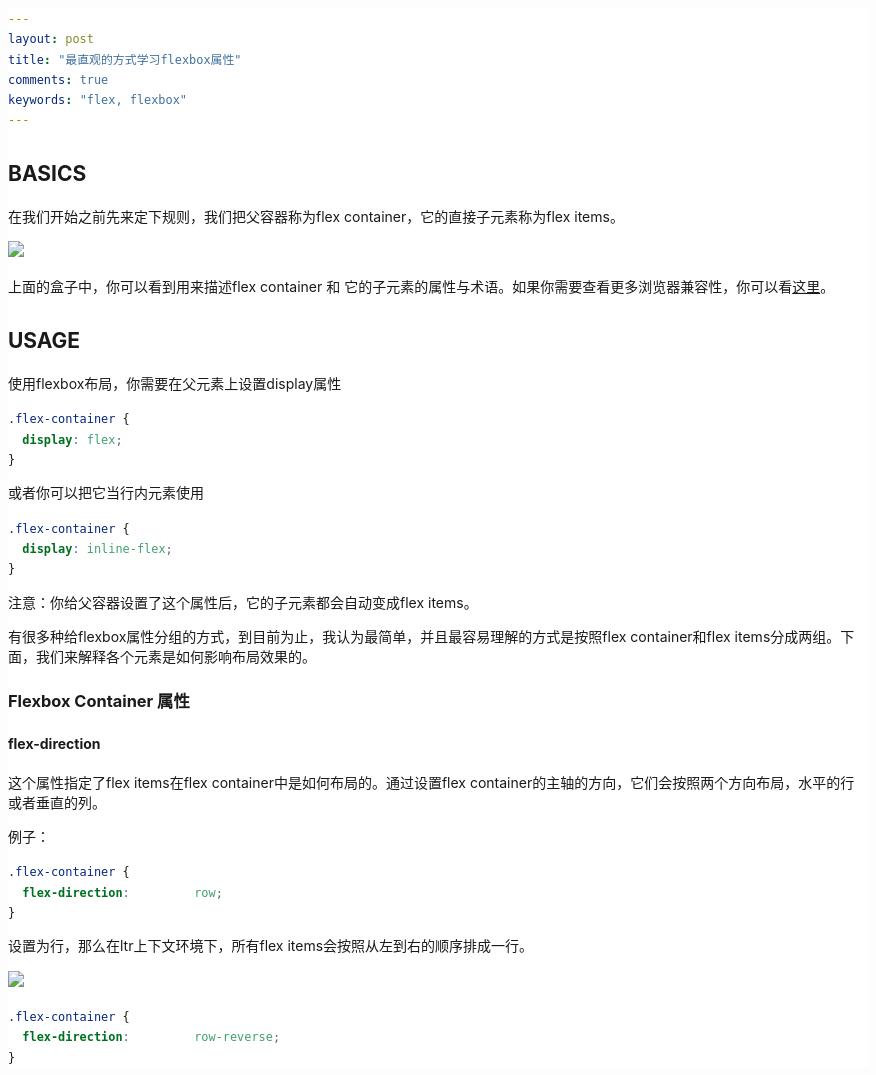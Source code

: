 ```yaml
---
layout: post
title: "最直观的方式学习flexbox属性"
comments: true
keywords: "flex, flexbox"
---
```


## BASICS
在我们开始之前先来定下规则，我们把父容器称为flex container，它的直接子元素称为flex items。

![](./_image/2018-10/2018-10-18-14-17-21.jpg)

上面的盒子中，你可以看到用来描述flex container 和 它的子元素的属性与术语。如果你需要查看更多浏览器兼容性，你可以看[这里](http://caniuse.com/flexbox)。

## USAGE

使用flexbox布局，你需要在父元素上设置display属性

```CSS
.flex-container {
  display: flex;
}
```
或者你可以把它当行内元素使用

```CSS
.flex-container {
  display: inline-flex;
}
```

注意：你给父容器设置了这个属性后，它的子元素都会自动变成flex items。

有很多种给flexbox属性分组的方式，到目前为止，我认为最简单，并且最容易理解的方式是按照flex container和flex items分成两组。下面，我们来解释各个元素是如何影响布局效果的。

### Flexbox Container 属性

#### flex-direction
这个属性指定了flex items在flex container中是如何布局的。通过设置flex container的主轴的方向，它们会按照两个方向布局，水平的行或者垂直的列。

例子：
```css
.flex-container {
  flex-direction:         row;
}
```
设置为行，那么在ltr上下文环境下，所有flex items会按照从左到右的顺序排成一行。

![](./_image/2018-10/2018-10-18-14-20-40.jpg)

```css
.flex-container {
  flex-direction:         row-reverse;
}
```
